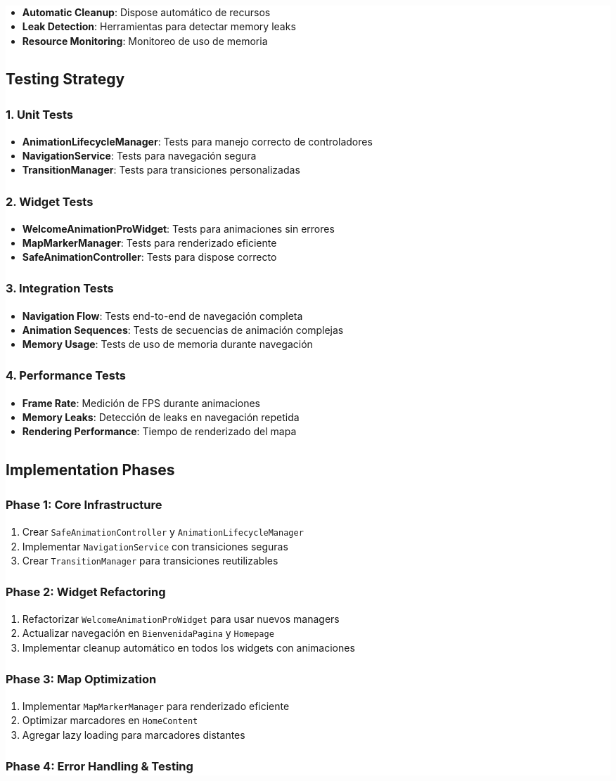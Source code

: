 - **Automatic Cleanup**: Dispose automático de recursos
- **Leak Detection**: Herramientas para detectar memory leaks
- **Resource Monitoring**: Monitoreo de uso de memoria

## Testing Strategy

### 1. Unit Tests

- **AnimationLifecycleManager**: Tests para manejo correcto de controladores
- **NavigationService**: Tests para navegación segura
- **TransitionManager**: Tests para transiciones personalizadas

### 2. Widget Tests

- **WelcomeAnimationProWidget**: Tests para animaciones sin errores
- **MapMarkerManager**: Tests para renderizado eficiente
- **SafeAnimationController**: Tests para dispose correcto

### 3. Integration Tests

- **Navigation Flow**: Tests end-to-end de navegación completa
- **Animation Sequences**: Tests de secuencias de animación complejas
- **Memory Usage**: Tests de uso de memoria durante navegación

### 4. Performance Tests

- **Frame Rate**: Medición de FPS durante animaciones
- **Memory Leaks**: Detección de leaks en navegación repetida
- **Rendering Performance**: Tiempo de renderizado del mapa

## Implementation Phases

### Phase 1: Core Infrastructure

1. Crear `SafeAnimationController` y `AnimationLifecycleManager`
2. Implementar `NavigationService` con transiciones seguras
3. Crear `TransitionManager` para transiciones reutilizables

### Phase 2: Widget Refactoring

1. Refactorizar `WelcomeAnimationProWidget` para usar nuevos managers
2. Actualizar navegación en `BienvenidaPagina` y `Homepage`
3. Implementar cleanup automático en todos los widgets con animaciones

### Phase 3: Map Optimization

1. Implementar `MapMarkerManager` para renderizado eficiente
2. Optimizar marcadores en `HomeContent`
3. Agregar lazy loading para marcadores distantes

### Phase 4: Error Handling & Testing
